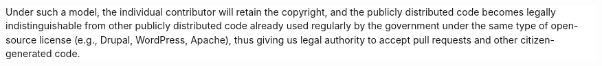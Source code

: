Under such a model, the individual contributor will retain the copyright, and the publicly distributed code becomes legally indistinguishable from other publicly distributed code already used regularly by the government under the same type of open-source license (e.g., Drupal, WordPress, Apache), thus giving us legal authority to accept pull requests and other citizen-generated code.

[^1]: Theoretically, even though the government's contributed code, as a whole, would be bound by the copyleft license, individual blocks of code entirely independent from the parent work, may be removed by the public and used in another project free of restriction. This is an edge case and would only arise in the event of conflict.
